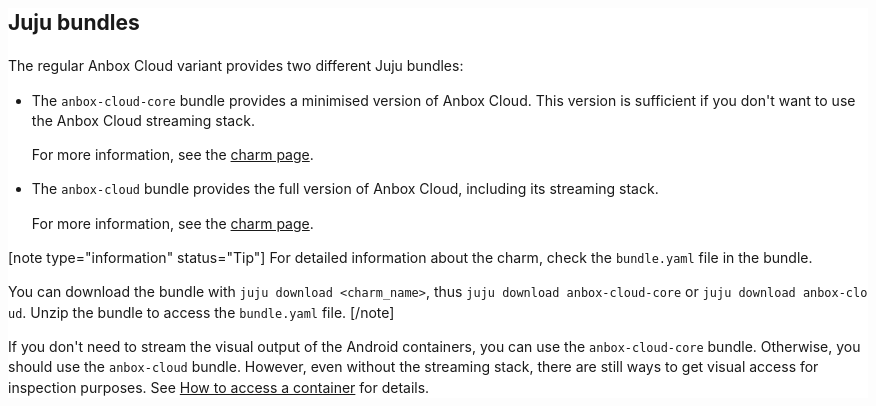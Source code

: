 <a name="juju-bundles"></a>
## Juju bundles

The regular Anbox Cloud variant provides two different Juju bundles:

* The `anbox-cloud-core` bundle provides a minimised version of Anbox Cloud. This version is sufficient if you don't want to use the Anbox Cloud streaming stack.

  For more information, see the [charm page](https://charmhub.io/anbox-cloud-core).

* The `anbox-cloud` bundle provides the full version of Anbox Cloud, including its streaming stack.

  For more information, see the [charm page](https://charmhub.io/anbox-cloud).

[note type="information" status="Tip"]
For detailed information about the charm, check the `bundle.yaml` file in the bundle.

You can download the bundle with `juju download <charm_name>`, thus `juju download anbox-cloud-core` or `juju download anbox-cloud`. Unzip the bundle to access the `bundle.yaml` file.
[/note]

If you don't need to stream the visual output of the Android containers, you can use the `anbox-cloud-core` bundle. Otherwise, you should use the `anbox-cloud` bundle. However, even without the streaming stack, there are still ways to get visual access for inspection purposes. See [How to access a container](https://discourse.ubuntu.com/t/container-access/17772) for details.
